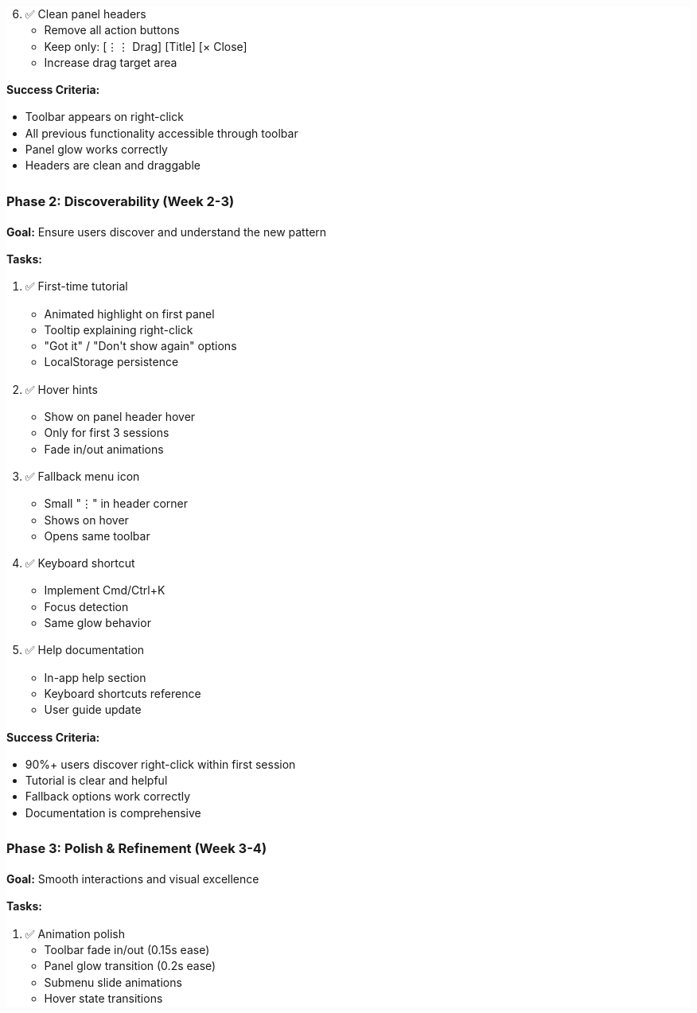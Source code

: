 6. ✅ Clean panel headers
   - Remove all action buttons
   - Keep only: [⋮⋮ Drag] [Title] [× Close]
   - Increase drag target area

**Success Criteria:**
- Toolbar appears on right-click
- All previous functionality accessible through toolbar
- Panel glow works correctly
- Headers are clean and draggable

### Phase 2: Discoverability (Week 2-3)

**Goal:** Ensure users discover and understand the new pattern

**Tasks:**
1. ✅ First-time tutorial
   - Animated highlight on first panel
   - Tooltip explaining right-click
   - "Got it" / "Don't show again" options
   - LocalStorage persistence

2. ✅ Hover hints
   - Show on panel header hover
   - Only for first 3 sessions
   - Fade in/out animations

3. ✅ Fallback menu icon
   - Small "⋮" in header corner
   - Shows on hover
   - Opens same toolbar

4. ✅ Keyboard shortcut
   - Implement Cmd/Ctrl+K
   - Focus detection
   - Same glow behavior

5. ✅ Help documentation
   - In-app help section
   - Keyboard shortcuts reference
   - User guide update

**Success Criteria:**
- 90%+ users discover right-click within first session
- Tutorial is clear and helpful
- Fallback options work correctly
- Documentation is comprehensive

### Phase 3: Polish & Refinement (Week 3-4)

**Goal:** Smooth interactions and visual excellence

**Tasks:**
1. ✅ Animation polish
   - Toolbar fade in/out (0.15s ease)
   - Panel glow transition (0.2s ease)
   - Submenu slide animations
   - Hover state transitions
